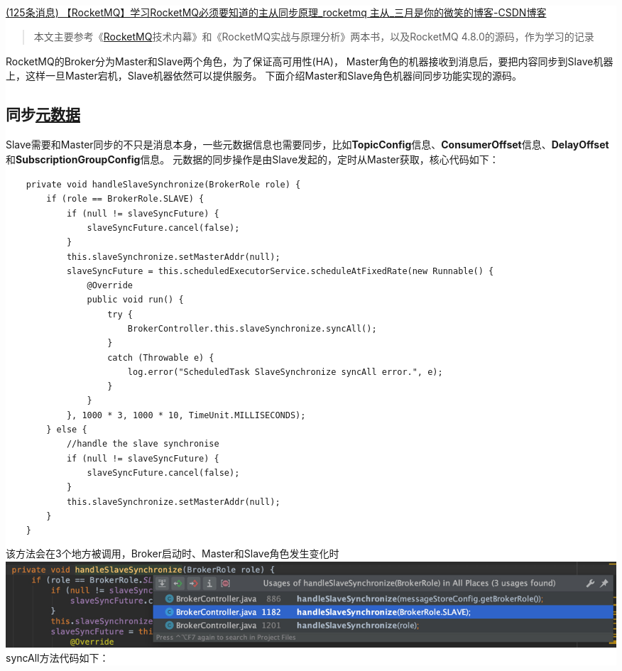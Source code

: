 [(125条消息) 【RocketMQ】学习RocketMQ必须要知道的主从同步原理\_rocketmq 主从\_三月是你的微笑的博客-CSDN博客](https://blog.csdn.net/sinat_14840559/article/details/115970738)



> 本文主要参考《[RocketMQ](https://so.csdn.net/so/search?q=RocketMQ&spm=1001.2101.3001.7020)技术内幕》和《RocketMQ实战与原理分析》两本书，以及RocketMQ 4.8.0的源码，作为学习的记录

RocketMQ的Broker分为Master和Slave两个角色，为了保证高可用性(HA)， Master角色的机器接收到消息后，要把内容同步到Slave机器上，这样一旦Master宕机，Slave机器依然可以提供服务。 下面介绍Master和Slave角色机器间同步功能实现的源码。

## 同步[元数据](https://so.csdn.net/so/search?q=%E5%85%83%E6%95%B0%E6%8D%AE&spm=1001.2101.3001.7020)

 Slave需要和Master同步的不只是消息本身，一些元数据信息也需要同步，比如**TopicConfig**信息、**ConsumerOffset**信息、**DelayOffset**和**SubscriptionGroupConfig**信息。 元数据的同步操作是由Slave发起的，定时从Master获取，核心代码如下：

```
    private void handleSlaveSynchronize(BrokerRole role) {
        if (role == BrokerRole.SLAVE) {
            if (null != slaveSyncFuture) {
                slaveSyncFuture.cancel(false);
            }
            this.slaveSynchronize.setMasterAddr(null);
            slaveSyncFuture = this.scheduledExecutorService.scheduleAtFixedRate(new Runnable() {
                @Override
                public void run() {
                    try {
                        BrokerController.this.slaveSynchronize.syncAll();
                    }
                    catch (Throwable e) {
                        log.error("ScheduledTask SlaveSynchronize syncAll error.", e);
                    }
                }
            }, 1000 * 3, 1000 * 10, TimeUnit.MILLISECONDS);
        } else {
            //handle the slave synchronise
            if (null != slaveSyncFuture) {
                slaveSyncFuture.cancel(false);
            }
            this.slaveSynchronize.setMasterAddr(null);
        }
    }
```

该方法会在3个地方被调用，Broker启动时、Master和Slave角色发生变化时  
![](assets/1586c97d9960d13505d340c9b42cd85f.jpeg)syncAll方法代码如下：
